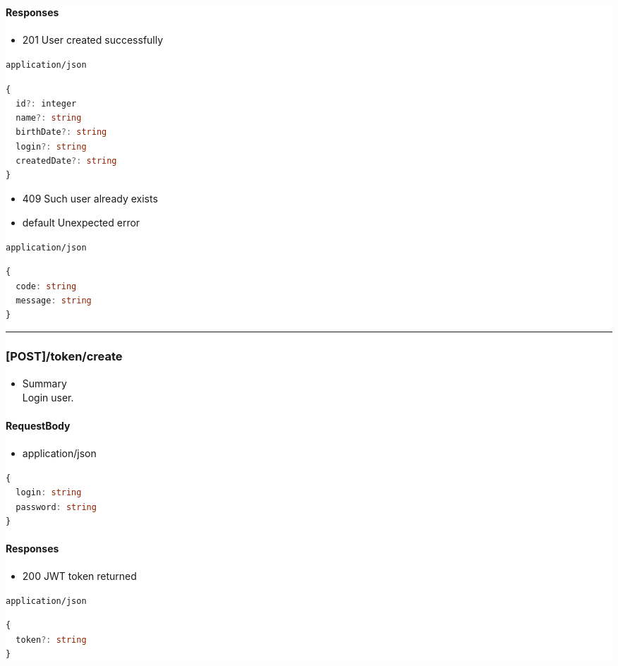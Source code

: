 #### Responses

- 201 User created successfully

`application/json`

```ts
{
  id?: integer
  name?: string
  birthDate?: string
  login?: string
  createdDate?: string
}
```

- 409 Such user already exists

- default Unexpected error

`application/json`

```ts
{
  code: string
  message: string
}
```

***

### [POST]/token/create

- Summary  
Login user.

#### RequestBody

- application/json

```ts
{
  login: string
  password: string
}
```

#### Responses

- 200 JWT token returned

`application/json`

```ts
{
  token?: string
}
```
